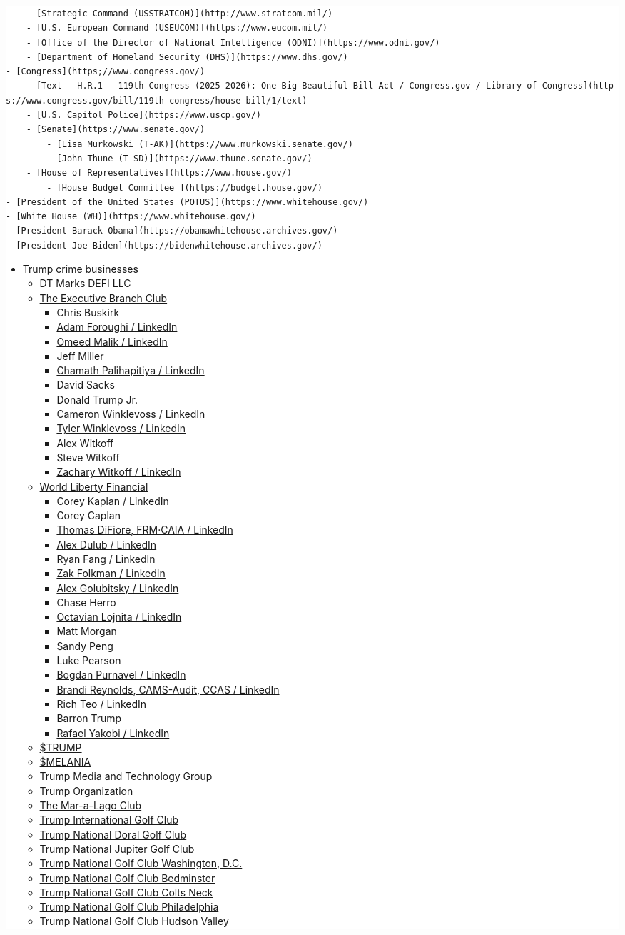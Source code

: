         - [Strategic Command (USSTRATCOM)](http://www.stratcom.mil/)
        - [U.S. European Command (USEUCOM)](https://www.eucom.mil/)
        - [Office of the Director of National Intelligence (ODNI)](https://www.odni.gov/)
        - [Department of Homeland Security (DHS)](https://www.dhs.gov/)
    - [Congress](https;//www.congress.gov/)
        - [Text - H.R.1 - 119th Congress (2025-2026): One Big Beautiful Bill Act / Congress.gov / Library of Congress](https://www.congress.gov/bill/119th-congress/house-bill/1/text)
        - [U.S. Capitol Police](https://www.uscp.gov/)
        - [Senate](https://www.senate.gov/)
            - [Lisa Murkowski (T-AK)](https://www.murkowski.senate.gov/)
            - [John Thune (T-SD)](https://www.thune.senate.gov/)
        - [House of Representatives](https://www.house.gov/)
            - [House Budget Committee ](https://budget.house.gov/)
    - [President of the United States (POTUS)](https://www.whitehouse.gov/)
    - [White House (WH)](https://www.whitehouse.gov/)
    - [President Barack Obama](https://obamawhitehouse.archives.gov/)
    - [President Joe Biden](https://bidenwhitehouse.archives.gov/)
- Trump crime businesses
    - DT Marks DEFI LLC
    - [The Executive Branch Club](https://www.theexecutivebranchclub.com/)
        - Chris Buskirk
        - [Adam Foroughi / LinkedIn](https://www.linkedin.com/in/adamforoughi/)
        - [Omeed Malik / LinkedIn](https://www.linkedin.com/in/omeed-malik-b483b1186/)
        - Jeff Miller
        - [Chamath Palihapitiya / LinkedIn](https://www.linkedin.com/in/chamath/)
        - David Sacks
        - Donald Trump Jr.
        - [Cameron Winklevoss / LinkedIn](https://www.linkedin.com/in/winklevoss/)
        - [Tyler Winklevoss / LinkedIn](https://www.linkedin.com/in/tylerwinklevoss/)
        - Alex Witkoff
        - Steve Witkoff
        - [Zachary Witkoff / LinkedIn](https://www.linkedin.com/in/zachary-witkoff-038a4143/)
    - [World Liberty Financial](https://worldlibertyfinancial.com/)
        - [Corey Kaplan / LinkedIn](https://www.linkedin.com/in/coreykaplan/)
        - Corey Caplan
        - [Thomas DiFiore, FRM·CAIA / LinkedIn](https://www.linkedin.com/in/thomasdifiore42/)
        - [Alex Dulub / LinkedIn](https://www.linkedin.com/in/alexei-dulub/)
        - [Ryan Fang / LinkedIn](https://www.linkedin.com/in/ryan-fang-245011a2/)
        - [Zak Folkman / LinkedIn](https://www.linkedin.com/in/zak-folkman-0300669a/)
        - [Alex Golubitsky / LinkedIn](https://www.linkedin.com/in/alexgolubitsky/)
        - Chase Herro
        - [Octavian Lojnita / LinkedIn](https://www.linkedin.com/in/octavian-lojnita/)
        - Matt Morgan
        - Sandy Peng
        - Luke Pearson
        - [Bogdan Purnavel / LinkedIn](https://www.linkedin.com/in/bogdan-purnavel-73b05a14b/)
        - [Brandi Reynolds, CAMS-Audit, CCAS / LinkedIn](https://www.linkedin.com/in/brandi-reynolds-cams-audit-ccas-64b8aa53/)
        - [Rich Teo / LinkedIn](https://www.linkedin.com/in/richteo/)
        - Barron Trump
        - [Rafael Yakobi / LinkedIn](https://www.linkedin.com/in/rafaelyakobi/)
    - [$TRUMP](https://gettrumpmemes.com/)
    - [$MELANIA](https://melaniameme.com/)
    - [Trump Media and Technology Group](https://tmtgcorp.com/)
    - [Trump Organization](https://www.trump.com/)
    - [The Mar-a-Lago Club](https://www.maralagoclub.com/)
    - [Trump International Golf Club](https://www.trumpinternationalpalmbeaches.com/)
    - [Trump National Doral Golf Club](https://www.trumpgolfdoral.com/)
    - [Trump National Jupiter Golf Club](https://www.trumpnationaljupiter.com/)
    - [Trump National Golf Club Washington, D.C.](https://www.trumpnationaldc.com/)
    - [Trump National Golf Club Bedminster](https://www.trumpnationalbedminster.com/)
    - [Trump National Golf Club Colts Neck](https://www.trumpcoltsneck.com/)
    - [Trump National Golf Club Philadelphia](https://www.trumpnationalphiladelphia.com/)
    - [Trump National Golf Club Hudson Valley](https://www.trumpnationalhudsonvalley.com/)